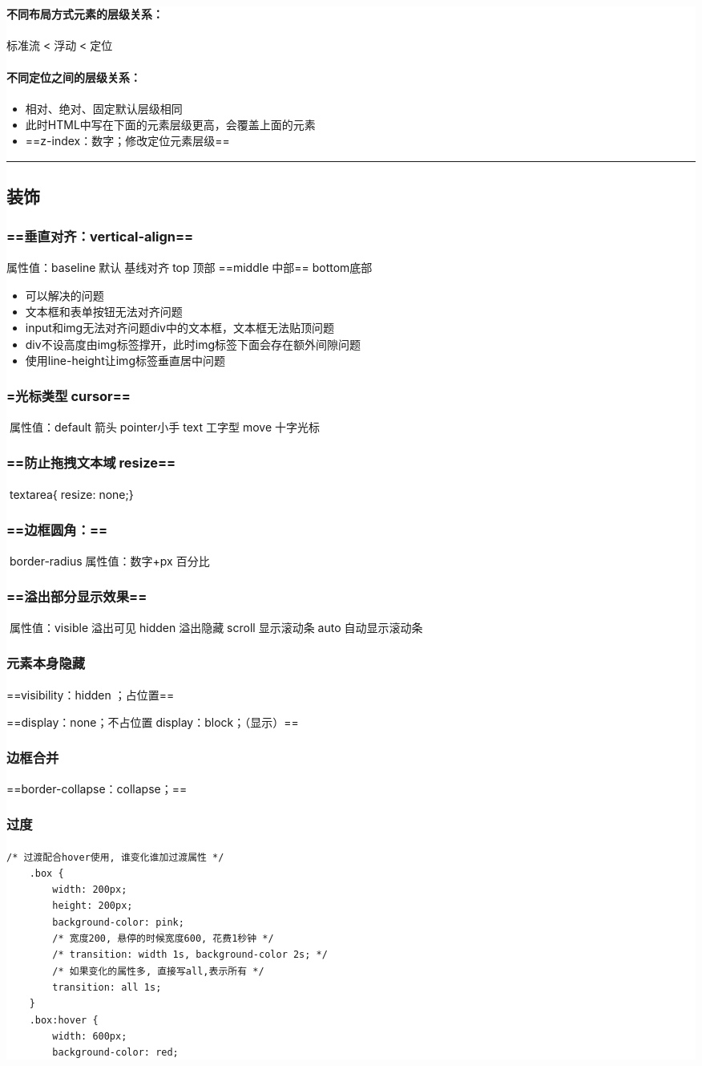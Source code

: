 #### 不同布局方式元素的层级关系：

标准流 < 浮动 < 定位

#### 不同定位之间的层级关系：

- 相对、绝对、固定默认层级相同
- 此时HTML中写在下面的元素层级更高，会覆盖上面的元素
- ==z-index：数字；修改定位元素层级==

------

## 装饰

### ==垂直对齐：vertical-align==

属性值：baseline 默认 基线对齐 top 顶部 ==middle 中部== bottom底部

- 可以解决的问题
- 文本框和表单按钮无法对齐问题
- input和img无法对齐问题div中的文本框，文本框无法贴顶问题
- div不设高度由img标签撑开，此时img标签下面会存在额外间隙问题
- 使用line-height让img标签垂直居中问题

### =光标类型 cursor==

​	属性值：default 箭头 pointer小手 text 工字型 move 十字光标

### ==防止拖拽文本域 resize==

​	textarea{ resize: none;}

### ==边框圆角：==

​	border-radius   属性值：数字+px 百分比

### ==溢出部分显示效果==

​	属性值：visible 溢出可见 hidden 溢出隐藏 scroll 显示滚动条 auto 自动显示滚动条

### 元素本身隐藏

==visibility：hidden ；占位置==

==display：none；不占位置 display：block；（显示）==

### 边框合并

==border-collapse：collapse；==

### 过度

```
/* 过渡配合hover使用, 谁变化谁加过渡属性 */
	.box {
		width: 200px;
		height: 200px;
		background-color: pink;
		/* 宽度200, 悬停的时候宽度600, 花费1秒钟 */
		/* transition: width 1s, background-color 2s; */
		/* 如果变化的属性多, 直接写all,表示所有 */
		transition: all 1s;
	}
	.box:hover {
		width: 600px;
		background-color: red;
```